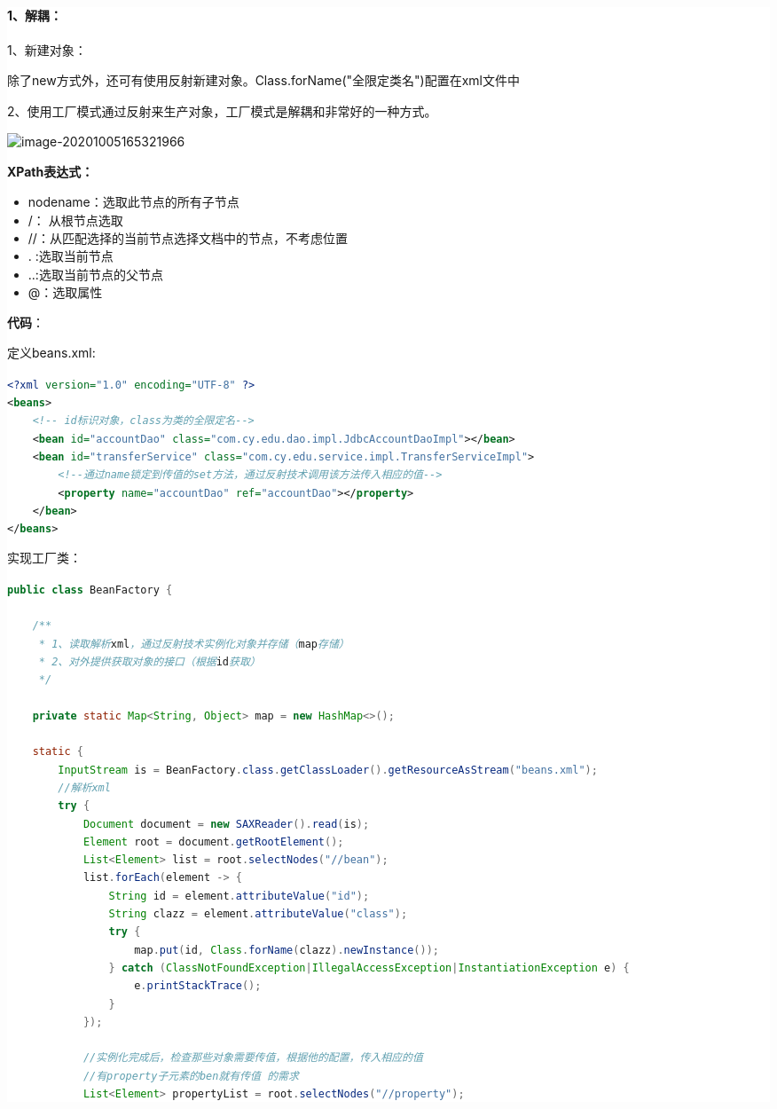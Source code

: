 #### 1、解耦：

1、新建对象：

除了new方式外，还可有使用反射新建对象。Class.forName("全限定类名")配置在xml文件中

2、使用工厂模式通过反射来生产对象，工厂模式是解耦和非常好的一种方式。

![image-20201005165321966](C:\Users\Yang\AppData\Roaming\Typora\typora-user-images\image-20201005165321966.png)



**XPath表达式：**

- nodename：选取此节点的所有子节点
- /： 从根节点选取
- //：从匹配选择的当前节点选择文档中的节点，不考虑位置
- . :选取当前节点
- ..:选取当前节点的父节点
- @：选取属性

**代码**：

定义beans.xml:

```xml
<?xml version="1.0" encoding="UTF-8" ?>
<beans>
    <!-- id标识对象，class为类的全限定名-->
    <bean id="accountDao" class="com.cy.edu.dao.impl.JdbcAccountDaoImpl"></bean>
    <bean id="transferService" class="com.cy.edu.service.impl.TransferServiceImpl">
        <!--通过name锁定到传值的set方法，通过反射技术调用该方法传入相应的值-->
        <property name="accountDao" ref="accountDao"></property>
    </bean>
</beans>
```

实现工厂类：

``` java
public class BeanFactory {

    /**
     * 1、读取解析xml，通过反射技术实例化对象并存储（map存储）
     * 2、对外提供获取对象的接口（根据id获取）
     */

    private static Map<String, Object> map = new HashMap<>();

    static {
        InputStream is = BeanFactory.class.getClassLoader().getResourceAsStream("beans.xml");
        //解析xml
        try {
            Document document = new SAXReader().read(is);
            Element root = document.getRootElement();
            List<Element> list = root.selectNodes("//bean");
            list.forEach(element -> {
                String id = element.attributeValue("id");
                String clazz = element.attributeValue("class");
                try {
                    map.put(id, Class.forName(clazz).newInstance());
                } catch (ClassNotFoundException|IllegalAccessException|InstantiationException e) {
                    e.printStackTrace();
                }
            });

            //实例化完成后，检查那些对象需要传值，根据他的配置，传入相应的值
            //有property子元素的ben就有传值 的需求
            List<Element> propertyList = root.selectNodes("//property");
```